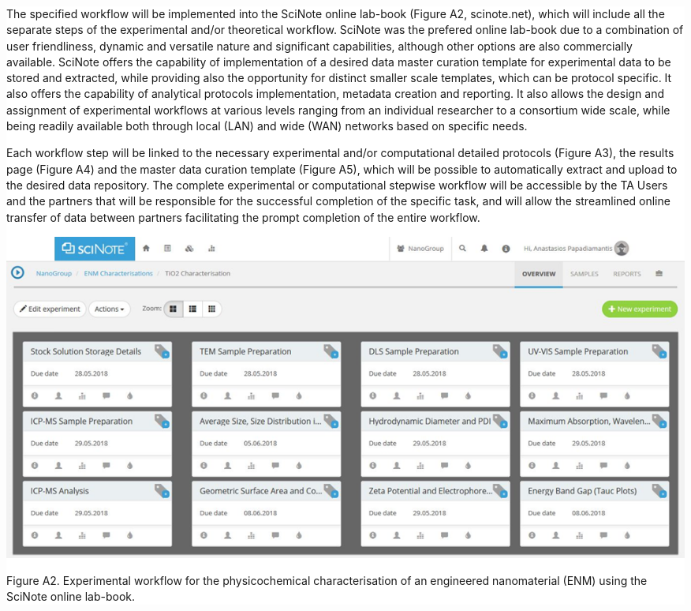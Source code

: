 The specified workflow will be implemented into the SciNote online lab-book
(Figure A2, scinote.net), which will include all the separate steps of the
experimental and/or theoretical workflow. SciNote was the prefered online
lab-book due to a combination of user friendliness, dynamic and versatile
nature and significant capabilities, although other options are also commercially 
available. SciNote offers the capability of implementation of a desired data
master curation template for experimental data to be stored and extracted,
while providing also the opportunity for distinct smaller scale templates,
which can be protocol specific. It also offers the capability of analytical
protocols implementation, metadata creation and reporting. It also allows
the design and assignment of experimental workflows at various levels ranging
from an individual researcher to a consortium wide scale, while being readily
available both through local (LAN) and wide (WAN) networks based on specific 
needs.

Each workflow step will be linked to the necessary experimental and/or 
computational detailed protocols (Figure A3), the results page (Figure A4)
and the master data curation template (Figure A5), which will be possible 
to automatically extract and upload to the desired data repository. The
complete experimental or computational stepwise workflow will be accessible 
by the TA Users and the <project/> partners that will be responsible for
the successful completion of the specific task, and will allow the 
streamlined online transfer of data between partners facilitating the
prompt completion of the entire workflow.

![](media/image8.png)

Figure A2. Experimental workflow for the physicochemical characterisation of
an engineered nanomaterial (ENM) using the SciNote online lab-book. 
